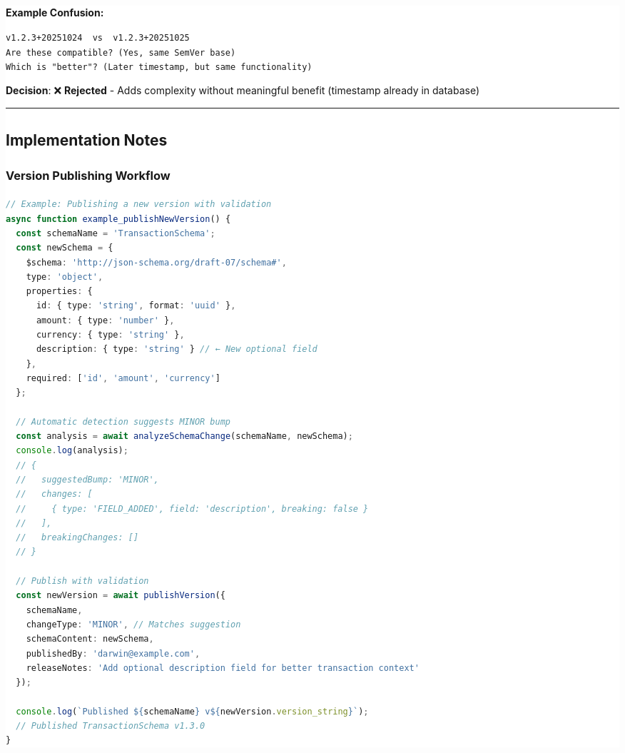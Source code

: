 **Example Confusion:**
```
v1.2.3+20251024  vs  v1.2.3+20251025
Are these compatible? (Yes, same SemVer base)
Which is "better"? (Later timestamp, but same functionality)
```

**Decision**: ❌ **Rejected** - Adds complexity without meaningful benefit (timestamp already in database)

---

## Implementation Notes

### Version Publishing Workflow

```typescript
// Example: Publishing a new version with validation
async function example_publishNewVersion() {
  const schemaName = 'TransactionSchema';
  const newSchema = {
    $schema: 'http://json-schema.org/draft-07/schema#',
    type: 'object',
    properties: {
      id: { type: 'string', format: 'uuid' },
      amount: { type: 'number' },
      currency: { type: 'string' },
      description: { type: 'string' } // ← New optional field
    },
    required: ['id', 'amount', 'currency']
  };

  // Automatic detection suggests MINOR bump
  const analysis = await analyzeSchemaChange(schemaName, newSchema);
  console.log(analysis);
  // {
  //   suggestedBump: 'MINOR',
  //   changes: [
  //     { type: 'FIELD_ADDED', field: 'description', breaking: false }
  //   ],
  //   breakingChanges: []
  // }

  // Publish with validation
  const newVersion = await publishVersion({
    schemaName,
    changeType: 'MINOR', // Matches suggestion
    schemaContent: newSchema,
    publishedBy: 'darwin@example.com',
    releaseNotes: 'Add optional description field for better transaction context'
  });

  console.log(`Published ${schemaName} v${newVersion.version_string}`);
  // Published TransactionSchema v1.3.0
}
```
